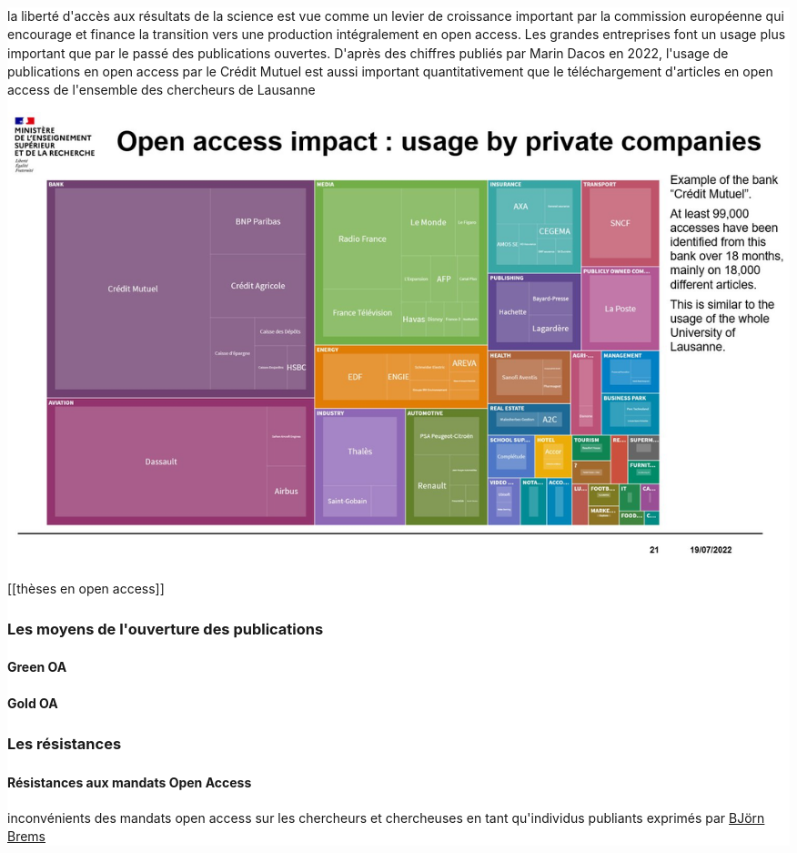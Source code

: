 la liberté d'accès aux résultats de la science est vue comme un levier de croissance important par la commission européenne qui encourage et finance la transition vers une production intégralement en open access. 
Les grandes entreprises font un usage plus important que par le passé des publications ouvertes. D'après des chiffres publiés par Marin Dacos en 2022, l'usage de publications en open access par le Crédit Mutuel est aussi important quantitativement que le téléchargement d'articles en open access de l'ensemble des chercheurs de Lausanne

![](images/open_access_impact.jpg)

[[thèses en open access]]

### Les moyens de l'ouverture des publications

#### Green OA


#### Gold OA


### Les résistances

#### Résistances aux mandats Open Access

inconvénients des mandats open access sur les chercheurs et chercheuses en tant qu'individus publiants exprimés par [BJörn Brems](https://mastodon.social/@brembs/113083522698446538)


